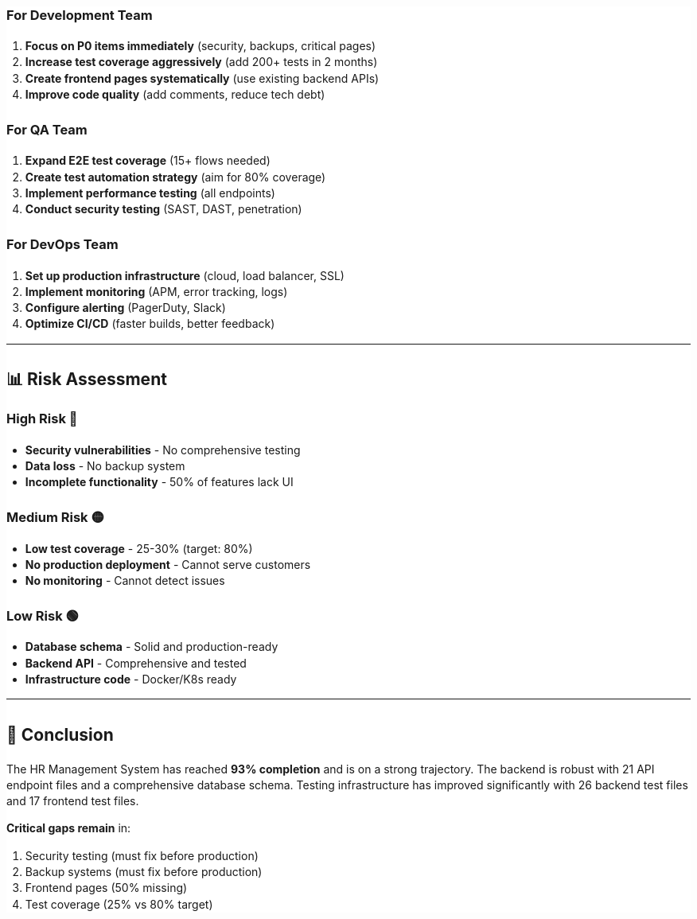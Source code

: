 ### For Development Team
1. **Focus on P0 items immediately** (security, backups, critical pages)
2. **Increase test coverage aggressively** (add 200+ tests in 2 months)
3. **Create frontend pages systematically** (use existing backend APIs)
4. **Improve code quality** (add comments, reduce tech debt)

### For QA Team
1. **Expand E2E test coverage** (15+ flows needed)
2. **Create test automation strategy** (aim for 80% coverage)
3. **Implement performance testing** (all endpoints)
4. **Conduct security testing** (SAST, DAST, penetration)

### For DevOps Team
1. **Set up production infrastructure** (cloud, load balancer, SSL)
2. **Implement monitoring** (APM, error tracking, logs)
3. **Configure alerting** (PagerDuty, Slack)
4. **Optimize CI/CD** (faster builds, better feedback)

---

## 📊 Risk Assessment

### High Risk 🔴
- **Security vulnerabilities** - No comprehensive testing
- **Data loss** - No backup system
- **Incomplete functionality** - 50% of features lack UI

### Medium Risk 🟡
- **Low test coverage** - 25-30% (target: 80%)
- **No production deployment** - Cannot serve customers
- **No monitoring** - Cannot detect issues

### Low Risk 🟢
- **Database schema** - Solid and production-ready
- **Backend API** - Comprehensive and tested
- **Infrastructure code** - Docker/K8s ready

---

## 📝 Conclusion

The HR Management System has reached **93% completion** and is on a strong trajectory. The backend is robust with 21 API endpoint files and a comprehensive database schema. Testing infrastructure has improved significantly with 26 backend test files and 17 frontend test files.

**Critical gaps remain** in:
1. Security testing (must fix before production)
2. Backup systems (must fix before production)
3. Frontend pages (50% missing)
4. Test coverage (25% vs 80% target)

